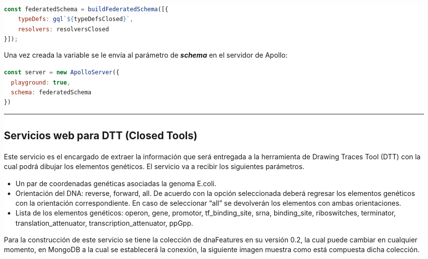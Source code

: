   ```javascript
  const federatedSchema = buildFederatedSchema([{
      typeDefs: gql`${typeDefsClosed}`,
      resolvers: resolversClosed
  }]);
  
  ```

  Una vez creada la variable se le envía al parámetro de ***schema*** en el servidor de Apollo:

  ``` javascript
  const server = new ApolloServer({
  	playground: true,
  	schema: federatedSchema
  })
  ```

  

---

## Servicios web para DTT (Closed Tools)

Este servicio es el encargado de extraer la información que será entregada a la herramienta de Drawing Traces Tool (DTT) con la cual podrá dibujar los elementos genéticos. El servicio va a recibir los siguientes parámetros.

- Un par de coordenadas genéticas asociadas la genoma E.coli.
- Orientación del DNA: reverse, forward, all. De acuerdo con la opción seleccionada deberá regresar los elementos genéticos con la orientación correspondiente. En caso de seleccionar “all” se devolverán los elementos con ambas orientaciones.
- Lista de los elementos genéticos: operon, gene, promotor, tf_binding_site, srna, binding_site, riboswitches, terminator, translation_attenuator, transcription_attenuator, ppGpp.

Para la construcción de este servicio se tiene la colección de dnaFeatures en su versión 0.2, la cual puede cambiar en cualquier momento, en MongoDB a la cual se establecerá la conexión, la siguiente imagen muestra como está compuesta dicha colección.
